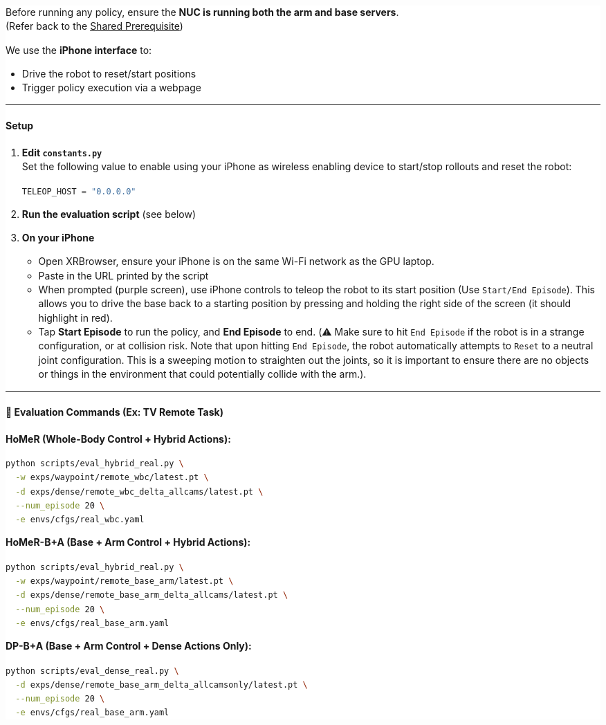 Before running any policy, ensure the **NUC is running both the arm and base servers**.  
(Refer back to the [Shared Prerequisite](#prerequisite-start-arm--base-servers-on-the-nuc))

We use the **iPhone interface** to:
- Drive the robot to reset/start positions
- Trigger policy execution via a webpage

---

#### Setup

1. **Edit `constants.py`**  
   Set the following value to enable using your iPhone as wireless enabling device to start/stop rollouts and reset the robot:
   ```python
   TELEOP_HOST = "0.0.0.0"
   ```

2. **Run the evaluation script** (see below)

3. **On your iPhone**  
   - Open XRBrowser, ensure your iPhone is on the same Wi-Fi network as the GPU laptop.
   - Paste in the URL printed by the script 
   - When prompted (purple screen), use iPhone controls to teleop the robot to its start position (Use `Start/End Episode`). This allows you to drive the base back to a starting position by pressing and holding the right side of the screen (it should highlight in red).
   - Tap **Start Episode** to run the policy, and **End Episode** to end. (⚠️  Make sure to hit `End Episode` if the robot is in a strange configuration, or at collision risk. Note that upon hitting `End Episode`, the robot automatically attempts to `Reset` to a neutral joint configuration. This is a sweeping motion to straighten out the joints, so it is important to ensure there are no objects or things in the environment that could potentially collide with the arm.).

---

#### 📌 Evaluation Commands (Ex: TV Remote Task)

**HoMeR (Whole-Body Control + Hybrid Actions):**
```bash
python scripts/eval_hybrid_real.py \
  -w exps/waypoint/remote_wbc/latest.pt \
  -d exps/dense/remote_wbc_delta_allcams/latest.pt \
  --num_episode 20 \
  -e envs/cfgs/real_wbc.yaml
```

**HoMeR-B+A (Base + Arm Control + Hybrid Actions):**
```bash
python scripts/eval_hybrid_real.py \
  -w exps/waypoint/remote_base_arm/latest.pt \
  -d exps/dense/remote_base_arm_delta_allcams/latest.pt \
  --num_episode 20 \
  -e envs/cfgs/real_base_arm.yaml
```

**DP-B+A (Base + Arm Control + Dense Actions Only):**
```bash
python scripts/eval_dense_real.py \
  -d exps/dense/remote_base_arm_delta_allcamsonly/latest.pt \
  --num_episode 20 \
  -e envs/cfgs/real_base_arm.yaml
```
